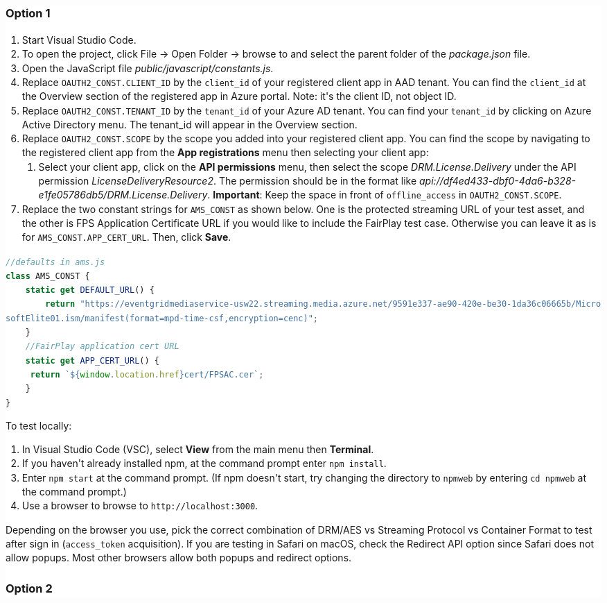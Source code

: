 ### Option 1

1. Start Visual Studio Code.
1. To open the project, click File -> Open Folder -> browse to and select the parent folder of the *package.json* file.
1. Open the JavaScript file *public/javascript/constants.js*.
1. Replace `OAUTH2_CONST.CLIENT_ID` by the `client_id` of your registered client app in AAD tenant.  You can find the `client_id` at the Overview section of the registered app in Azure portal. Note: it's the client ID, not object ID.
1. Replace `OAUTH2_CONST.TENANT_ID` by the `tenant_id` of your Azure AD tenant. You can find your `tenant_id` by clicking on Azure Active Directory menu. The tenant_id will appear in the Overview section.
1. Replace `OAUTH2_CONST.SCOPE` by the scope you added into your registered client app. You can find the scope by navigating to the registered client app from the **App registrations** menu then selecting your client app:
    1. Select your client app, click on the **API permissions** menu, then select the scope *DRM.License.Delivery* under the API permission *LicenseDeliveryResource2*. The permission should be in the format like *api://df4ed433-dbf0-4da6-b328-e1fe05786db5/DRM.License.Delivery*. **Important**: Keep the space in front of `offline_access` in `OAUTH2_CONST.SCOPE`.
1. Replace the two constant strings for `AMS_CONST` as shown below. One is the protected streaming URL of your test asset, and the other is FPS Application Certificate URL if you would like to include the FairPlay test case. Otherwise you can leave it as is for `AMS_CONST.APP_CERT_URL`. Then, click **Save**.

```javascript
//defaults in ams.js
class AMS_CONST {
    static get DEFAULT_URL() {
        return "https://eventgridmediaservice-usw22.streaming.media.azure.net/9591e337-ae90-420e-be30-1da36c06665b/MicrosoftElite01.ism/manifest(format=mpd-time-csf,encryption=cenc)";
    }
    //FairPlay application cert URL
    static get APP_CERT_URL() {
     return `${window.location.href}cert/FPSAC.cer`;
    }
}
```

To test locally:

1. In Visual Studio Code (VSC), select **View** from the main menu then **Terminal**.
1. If you haven't already installed npm, at the command prompt enter `npm install`.
1. Enter `npm start` at the command prompt. (If npm doesn't start, try changing the directory to `npmweb` by entering `cd npmweb` at the command prompt.)
1. Use a browser to browse to `http://localhost:3000`.

Depending on the browser you use, pick the correct combination of DRM/AES vs Streaming Protocol vs Container Format to test after sign in (`access_token` acquisition). If you are testing in Safari on macOS, check the Redirect API option since Safari does not allow popups. Most other browsers allow both popups and redirect options.

### Option 2
